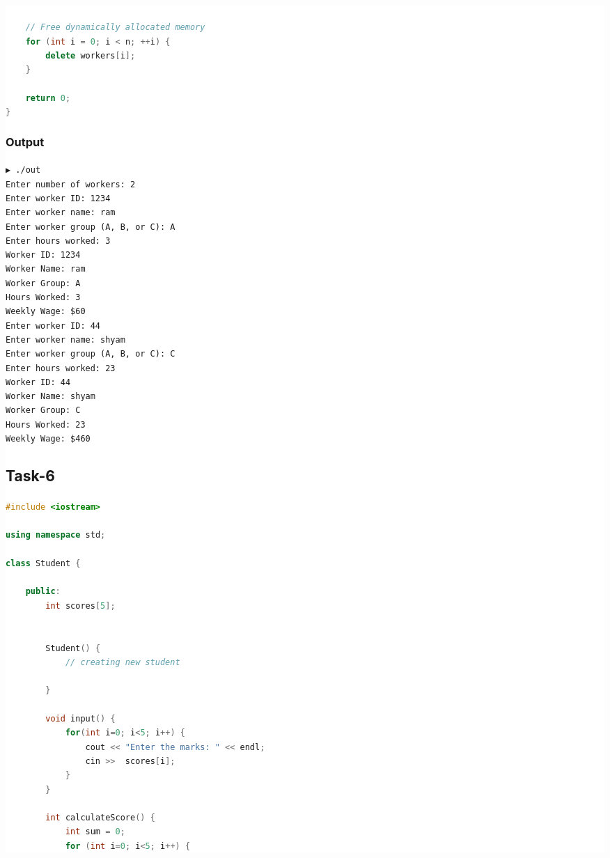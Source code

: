 ```cpp

    // Free dynamically allocated memory
    for (int i = 0; i < n; ++i) {
        delete workers[i];
    }

    return 0;
}
```

### Output

```
▶ ./out
Enter number of workers: 2
Enter worker ID: 1234
Enter worker name: ram
Enter worker group (A, B, or C): A
Enter hours worked: 3 
Worker ID: 1234
Worker Name: ram
Worker Group: A
Hours Worked: 3
Weekly Wage: $60
Enter worker ID: 44
Enter worker name: shyam
Enter worker group (A, B, or C): C
Enter hours worked: 23
Worker ID: 44
Worker Name: shyam
Worker Group: C
Hours Worked: 23
Weekly Wage: $460

```

## Task-6

```cpp
#include <iostream>

using namespace std;

class Student {

	public:
		int scores[5];
		

		Student() {
			// creating new student

		}

		void input() {
			for(int i=0; i<5; i++) {
				cout << "Enter the marks: " << endl;
				cin >>  scores[i];
			}
		}

		int calculateScore() {
			int sum = 0;
			for (int i=0; i<5; i++) {
```